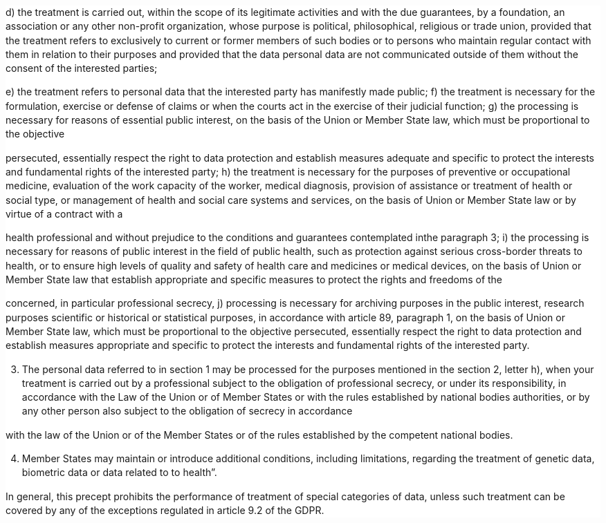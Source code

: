 d) the treatment is carried out, within the scope of its legitimate activities and with the due
guarantees, by a foundation, an association or any other non-profit organization, whose
purpose is political, philosophical, religious or trade union, provided that the treatment refers to
exclusively to current or former members of such bodies or to persons who
maintain regular contact with them in relation to their purposes and provided that the data
personal data are not communicated outside of them without the consent of the interested parties;

e) the treatment refers to personal data that the interested party has manifestly made
public;
f) the treatment is necessary for the formulation, exercise or defense of claims or
when the courts act in the exercise of their judicial function;
g) the processing is necessary for reasons of essential public interest, on the basis of the
Union or Member State law, which must be proportional to the objective

persecuted, essentially respect the right to data protection and establish measures
adequate and specific to protect the interests and fundamental rights of the interested party;
h) the treatment is necessary for the purposes of preventive or occupational medicine, evaluation of the
work capacity of the worker, medical diagnosis, provision of assistance or treatment of
health or social type, or management of health and social care systems and services, on
the basis of Union or Member State law or by virtue of a contract with a

health professional and without prejudice to the conditions and guarantees contemplated inthe paragraph
3; i) the processing is necessary for reasons of public interest in the field of public health,
such as protection against serious cross-border threats to health, or to ensure
high levels of quality and safety of health care and medicines or
medical devices, on the basis of Union or Member State law that
establish appropriate and specific measures to protect the rights and freedoms of the

concerned, in particular professional secrecy,
j) processing is necessary for archiving purposes in the public interest, research purposes
scientific or historical or statistical purposes, in accordance with article 89, paragraph 1, on the
basis of Union or Member State law, which must be proportional to the objective
persecuted, essentially respect the right to data protection and establish measures
appropriate and specific to protect the interests and fundamental rights of the interested party.

3. The personal data referred to in section 1 may be processed for the purposes mentioned in the
section 2, letter h), when your treatment is carried out by a professional subject to the obligation
of professional secrecy, or under its responsibility, in accordance with the Law of the Union or of
Member States or with the rules established by national bodies
authorities, or by any other person also subject to the obligation of secrecy in accordance

with the law of the Union or of the Member States or of the rules established by the
competent national bodies.

4. Member States may maintain or introduce additional conditions, including
limitations, regarding the treatment of genetic data, biometric data or data related to
to health”.

In general, this precept prohibits the performance of treatment of
special categories of data, unless such treatment can be covered by
any of the exceptions regulated in article 9.2 of the GDPR.
